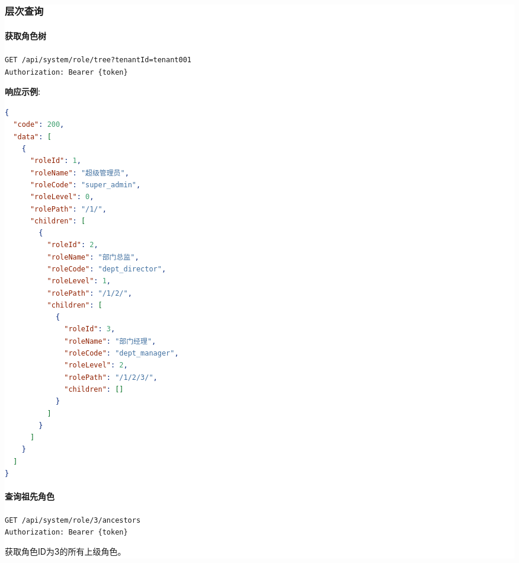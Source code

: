 ### 层次查询

#### 获取角色树

```http
GET /api/system/role/tree?tenantId=tenant001
Authorization: Bearer {token}
```

**响应示例**:

```json
{
  "code": 200,
  "data": [
    {
      "roleId": 1,
      "roleName": "超级管理员",
      "roleCode": "super_admin",
      "roleLevel": 0,
      "rolePath": "/1/",
      "children": [
        {
          "roleId": 2,
          "roleName": "部门总监",
          "roleCode": "dept_director",
          "roleLevel": 1,
          "rolePath": "/1/2/",
          "children": [
            {
              "roleId": 3,
              "roleName": "部门经理",
              "roleCode": "dept_manager",
              "roleLevel": 2,
              "rolePath": "/1/2/3/",
              "children": []
            }
          ]
        }
      ]
    }
  ]
}
```

#### 查询祖先角色

```http
GET /api/system/role/3/ancestors
Authorization: Bearer {token}
```

获取角色ID为3的所有上级角色。
